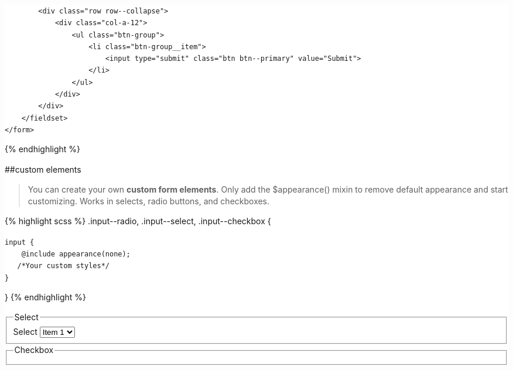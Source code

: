             <div class="row row--collapse">
                <div class="col-a-12">
                    <ul class="btn-group">
                        <li class="btn-group__item">
                            <input type="submit" class="btn btn--primary" value="Submit">
                        </li>
                    </ul>
                </div>
            </div>
        </fieldset>
    </form>
</div>
{% endhighlight %}

##custom elements

> You can create your own __custom form elements__. Only add the $appearance() mixin to remove default appearance and start customizing. Works in selects, radio buttons, and checkboxes.

{% highlight scss %}
.input--radio,
.input--select,
.input--checkbox {

    input {
        @include appearance(none);
       /*Your custom styles*/
    }

}
{% endhighlight %}


<div class="penguin-example">
    <div class="form">
        <form id="form-custom">
            <fieldset>
                <legend>Select</legend>
                <!-- select custom -->
                <div class="form-control">
                    <label for="select" class="invisible">Select</label>
                    <span class="input input--custom">
                        <select id="select-custom" name="select-custom">
                            <option>Item 1</option>
                            <option>Item 2</option>
                            <option>Item 3</option>
                            <option>Item 4</option>
                            <option>Item 5</option>
                        </select>
                    </span>
                </div>
            </fieldset>
            <!-- input type="checkbox" -->
            <fieldset>
                <legend>Checkbox</legend>
